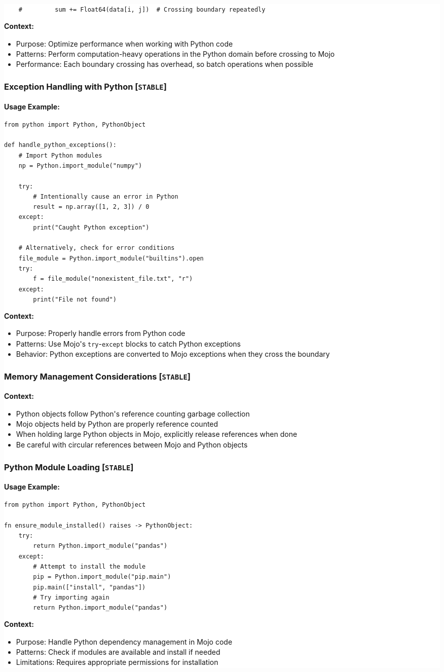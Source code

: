 ```mojo
    #         sum += Float64(data[i, j])  # Crossing boundary repeatedly
```

**Context:**
- Purpose: Optimize performance when working with Python code
- Patterns: Perform computation-heavy operations in the Python domain before crossing to Mojo
- Performance: Each boundary crossing has overhead, so batch operations when possible

### Exception Handling with Python [`STABLE`]

**Usage Example:**
```mojo
from python import Python, PythonObject

def handle_python_exceptions():
    # Import Python modules
    np = Python.import_module("numpy")
    
    try:
        # Intentionally cause an error in Python
        result = np.array([1, 2, 3]) / 0
    except:
        print("Caught Python exception")
    
    # Alternatively, check for error conditions
    file_module = Python.import_module("builtins").open
    try:
        f = file_module("nonexistent_file.txt", "r")
    except:
        print("File not found")
```

**Context:**
- Purpose: Properly handle errors from Python code
- Patterns: Use Mojo's `try`-`except` blocks to catch Python exceptions
- Behavior: Python exceptions are converted to Mojo exceptions when they cross the boundary

### Memory Management Considerations [`STABLE`]

**Context:**
- Python objects follow Python's reference counting garbage collection
- Mojo objects held by Python are properly reference counted
- When holding large Python objects in Mojo, explicitly release references when done
- Be careful with circular references between Mojo and Python objects

### Python Module Loading [`STABLE`]

**Usage Example:**
```mojo
from python import Python, PythonObject

fn ensure_module_installed() raises -> PythonObject:
    try:
        return Python.import_module("pandas")
    except:
        # Attempt to install the module
        pip = Python.import_module("pip.main")
        pip.main(["install", "pandas"])
        # Try importing again
        return Python.import_module("pandas")
```

**Context:**
- Purpose: Handle Python dependency management in Mojo code
- Patterns: Check if modules are available and install if needed
- Limitations: Requires appropriate permissions for installation